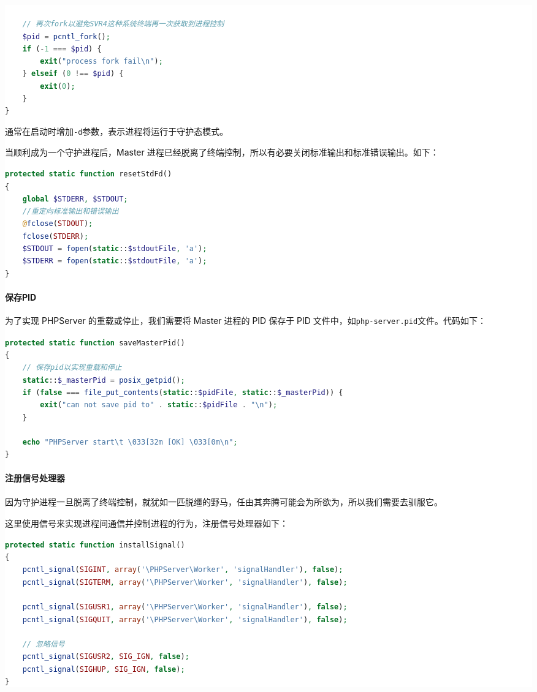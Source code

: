 ```php

    // 再次fork以避免SVR4这种系统终端再一次获取到进程控制
    $pid = pcntl_fork();
    if (-1 === $pid) {
        exit("process fork fail\n");
    } elseif (0 !== $pid) {
        exit(0);
    }
}
```

 
通常在启动时增加`-d`参数，表示进程将运行于守护态模式。
 
当顺利成为一个守护进程后，Master 进程已经脱离了终端控制，所以有必要关闭标准输出和标准错误输出。如下：

```php
protected static function resetStdFd()
{
    global $STDERR, $STDOUT;
    //重定向标准输出和错误输出
    @fclose(STDOUT);
    fclose(STDERR);
    $STDOUT = fopen(static::$stdoutFile, 'a');
    $STDERR = fopen(static::$stdoutFile, 'a');
}
```

 
#### 保存PID 
 
为了实现 PHPServer 的重载或停止，我们需要将 Master 进程的 PID 保存于 PID 文件中，如`php-server.pid`文件。代码如下：

```php
protected static function saveMasterPid()
{
    // 保存pid以实现重载和停止
    static::$_masterPid = posix_getpid();
    if (false === file_put_contents(static::$pidFile, static::$_masterPid)) {
        exit("can not save pid to" . static::$pidFile . "\n");
    }

    echo "PHPServer start\t \033[32m [OK] \033[0m\n";
}


```

 
#### 注册信号处理器 
 
因为守护进程一旦脱离了终端控制，就犹如一匹脱缰的野马，任由其奔腾可能会为所欲为，所以我们需要去驯服它。
 
这里使用信号来实现进程间通信并控制进程的行为，注册信号处理器如下：

```php
protected static function installSignal()
{
    pcntl_signal(SIGINT, array('\PHPServer\Worker', 'signalHandler'), false);
    pcntl_signal(SIGTERM, array('\PHPServer\Worker', 'signalHandler'), false);

    pcntl_signal(SIGUSR1, array('\PHPServer\Worker', 'signalHandler'), false);
    pcntl_signal(SIGQUIT, array('\PHPServer\Worker', 'signalHandler'), false);

    // 忽略信号
    pcntl_signal(SIGUSR2, SIG_IGN, false);
    pcntl_signal(SIGHUP, SIG_IGN, false);
}

```

[7]: https://www.fanhaobai.com/2018/08/process-php-basic-knowledge.html
[8]: https://github.com/fan-haobai/php-server
[9]: https://github.com/fan-haobai/php-server
[10]: https://www.fanhaobai.com/2018/08/process-php-basic-knowledge.html
[0]: ../img/euQZ3eR.png
[1]: ../img/FJBfmui.png
[2]: ../img/zEJnM3N.png
[3]: ../img/VJbY7vj.png
[4]: ../img/EzMzmin.png
[5]: ../img/JziEjea.png
[6]: ../img/na67zev.png